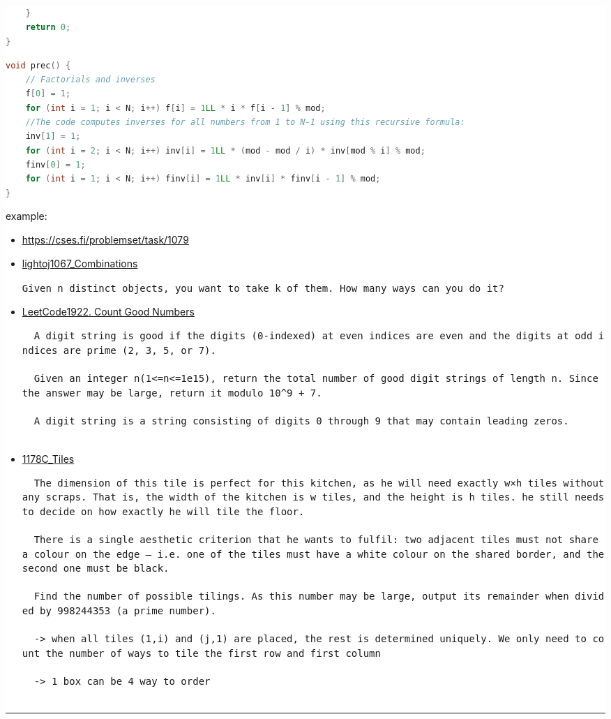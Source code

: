 ```cpp
    }
    return 0;
}
```

```cpp
void prec() {
    // Factorials and inverses
    f[0] = 1;
    for (int i = 1; i < N; i++) f[i] = 1LL * i * f[i - 1] % mod;
    //The code computes inverses for all numbers from 1 to N-1 using this recursive formula:
    inv[1] = 1;
    for (int i = 2; i < N; i++) inv[i] = 1LL * (mod - mod / i) * inv[mod % i] % mod;
    finv[0] = 1;
    for (int i = 1; i < N; i++) finv[i] = 1LL * inv[i] * finv[i - 1] % mod;
}
```

example:

- https://cses.fi/problemset/task/1079


- [lightoj1067_Combinations](./1_basic_counting/2_combination/loghtoj1067_Combinations.cpp)

  <pre>
  Given n distinct objects, you want to take k of them. How many ways can you do it?
  </pre>


- [LeetCode1922. Count Good Numbers](./LeetCode1922_Count%20Good%20Numbers.cpp)

    <pre>
    A digit string is good if the digits (0-indexed) at even indices are even and the digits at odd indices are prime (2, 3, 5, or 7).
  
    Given an integer n(1<=n<=1e15), return the total number of good digit strings of length n. Since the answer may be large, return it modulo 10^9 + 7.
  
    A digit string is a string consisting of digits 0 through 9 that may contain leading zeros.
    </pre>

- [1178C_Tiles](./1178C_Tiles.cpp)
    <pre>
    The dimension of this tile is perfect for this kitchen, as he will need exactly w×h tiles without any scraps. That is, the width of the kitchen is w tiles, and the height is h tiles. he still needs to decide on how exactly he will tile the floor. 
  
    There is a single aesthetic criterion that he wants to fulfil: two adjacent tiles must not share a colour on the edge — i.e. one of the tiles must have a white colour on the shared border, and the second one must be black.
  
    Find the number of possible tilings. As this number may be large, output its remainder when divided by 998244353 (a prime number).
  
    -> when all tiles (1,i) and (j,1) are placed, the rest is determined uniquely. We only need to count the number of ways to tile the first row and first column
  
    -> 1 box can be 4 way to order
    </pre>

---
